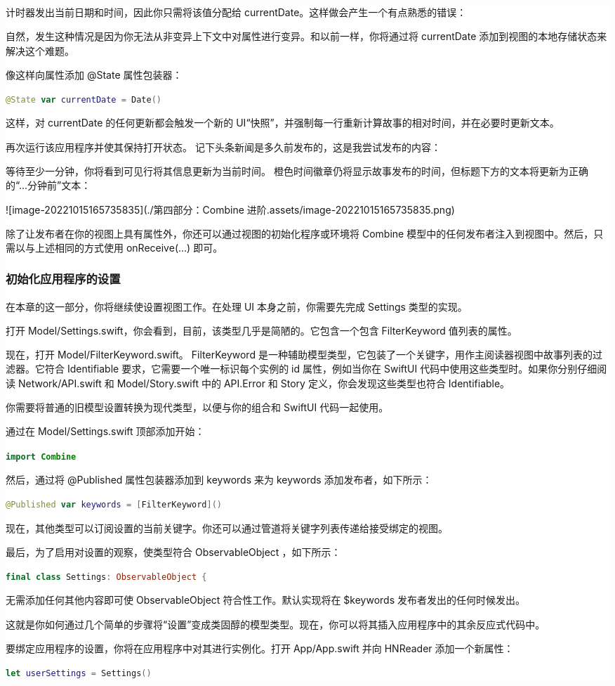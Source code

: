 计时器发出当前日期和时间，因此你只需将该值分配给 currentDate。这样做会产生一个有点熟悉的错误：

自然，发生这种情况是因为你无法从非变异上下文中对属性进行变异。和以前一样，你将通过将 currentDate 添加到视图的本地存储状态来解决这个难题。

像这样向属性添加 @State 属性包装器：

```swift
@State var currentDate = Date()
```

这样，对 currentDate 的任何更新都会触发一个新的 UI“快照”，并强制每一行重新计算故事的相对时间，并在必要时更新文本。

再次运行该应用程序并使其保持打开状态。 记下头条新闻是多久前发布的，这是我尝试发布的内容：

等待至少一分钟，你将看到可见行将其信息更新为当前时间。 橙色时间徽章仍将显示故事发布的时间，但标题下方的文本将更新为正确的“...分钟前”文本：

![image-20221015165735835](./第四部分：Combine 进阶.assets/image-20221015165735835.png)

除了让发布者在你的视图上具有属性外，你还可以通过视图的初始化程序或环境将 Combine 模型中的任何发布者注入到视图中。然后，只需以与上述相同的方式使用 onReceive(...) 即可。



### 初始化应用程序的设置

在本章的这一部分，你将继续使设置视图工作。在处理 UI 本身之前，你需要先完成 Settings 类型的实现。

打开 Model/Settings.swift，你会看到，目前，该类型几乎是简陋的。它包含一个包含 FilterKeyword 值列表的属性。

现在，打开 Model/FilterKeyword.swift。 FilterKeyword 是一种辅助模型类型，它包装了一个关键字，用作主阅读器视图中故事列表的过滤器。它符合 Identifiable 要求，它需要一个唯一标识每个实例的 id 属性，例如当你在 SwiftUI 代码中使用这些类型时。如果你分别仔细阅读 Network/API.swift 和 Model/Story.swift 中的 API.Error 和 Story 定义，你会发现这些类型也符合 Identifiable。

你需要将普通的旧模型设置转换为现代类型，以便与你的组合和 SwiftUI 代码一起使用。

通过在 Model/Settings.swift 顶部添加开始：

```swift
import Combine
```

然后，通过将 @Published 属性包装器添加到 keywords 来为 keywords 添加发布者，如下所示：

```swift
@Published var keywords = [FilterKeyword]()
```

现在，其他类型可以订阅设置的当前关键字。你还可以通过管道将关键字列表传递给接受绑定的视图。

最后，为了启用对设置的观察，使类型符合 ObservableObject ，如下所示：

```swift
final class Settings: ObservableObject {
```

无需添加任何其他内容即可使 ObservableObject 符合性工作。默认实现将在 $keywords 发布者发出的任何时候发出。

这就是你如何通过几个简单的步骤将“设置”变成类固醇的模型类型。现在，你可以将其插入应用程序中的其余反应式代码中。

要绑定应用程序的设置，你将在应用程序中对其进行实例化。打开 App/App.swift 并向 HNReader 添加一个新属性：

```swift
let userSettings = Settings()
```
